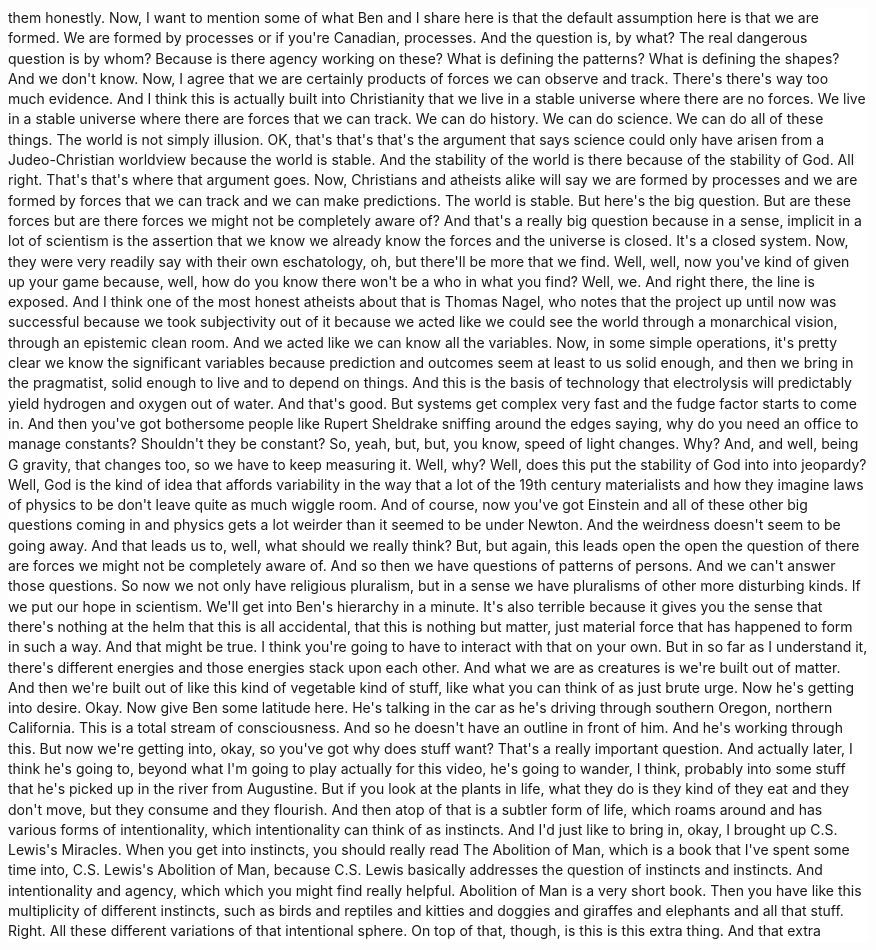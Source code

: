 them honestly. Now, I want to mention some of what Ben and I share here is that the default assumption here is that we are formed. We are formed by processes or if you're Canadian, processes. And the question is, by what? The real dangerous question is by whom? Because is there agency working on these? What is defining the patterns? What is defining the shapes? And we don't know. Now, I agree that we are certainly products of forces we can observe and track. There's there's way too much evidence. And I think this is actually built into Christianity that we live in a stable universe where there are no forces. We live in a stable universe where there are forces that we can track. We can do history. We can do science. We can do all of these things. The world is not simply illusion. OK, that's that's that's the argument that says science could only have arisen from a Judeo-Christian worldview because the world is stable. And the stability of the world is there because of the stability of God. All right. That's that's where that argument goes. Now, Christians and atheists alike will say we are formed by processes and we are formed by forces that we can track and we can make predictions. The world is stable. But here's the big question. But are these forces but are there forces we might not be completely aware of? And that's a really big question because in a sense, implicit in a lot of scientism is the assertion that we know we already know the forces and the universe is closed. It's a closed system. Now, they were very readily say with their own eschatology, oh, but there'll be more that we find. Well, well, now you've kind of given up your game because, well, how do you know there won't be a who in what you find? Well, we. And right there, the line is exposed. And I think one of the most honest atheists about that is Thomas Nagel, who notes that the project up until now was successful because we took subjectivity out of it because we acted like we could see the world through a monarchical vision, through an epistemic clean room. And we acted like we can know all the variables. Now, in some simple operations, it's pretty clear we know the significant variables because prediction and outcomes seem at least to us solid enough, and then we bring in the pragmatist, solid enough to live and to depend on things. And this is the basis of technology that electrolysis will predictably yield hydrogen and oxygen out of water. And that's good. But systems get complex very fast and the fudge factor starts to come in. And then you've got bothersome people like Rupert Sheldrake sniffing around the edges saying, why do you need an office to manage constants? Shouldn't they be constant? So, yeah, but, but, you know, speed of light changes. Why? And, and well, being G gravity, that changes too, so we have to keep measuring it. Well, why? Well, does this put the stability of God into into jeopardy? Well, God is the kind of idea that affords variability in the way that a lot of the 19th century materialists and how they imagine laws of physics to be don't leave quite as much wiggle room. And of course, now you've got Einstein and all of these other big questions coming in and physics gets a lot weirder than it seemed to be under Newton. And the weirdness doesn't seem to be going away. And that leads us to, well, what should we really think? But, but again, this leads open the open the question of there are forces we might not be completely aware of. And so then we have questions of patterns of persons. And we can't answer those questions. So now we not only have religious pluralism, but in a sense we have pluralisms of other more disturbing kinds. If we put our hope in scientism. We'll get into Ben's hierarchy in a minute. It's also terrible because it gives you the sense that there's nothing at the helm that this is all accidental, that this is nothing but matter, just material force that has happened to form in such a way. And that might be true. I think you're going to have to interact with that on your own. But in so far as I understand it, there's different energies and those energies stack upon each other. And what we are as creatures is we're built out of matter. And then we're built out of like this kind of vegetable kind of stuff, like what you can think of as just brute urge. Now he's getting into desire. Okay. Now give Ben some latitude here. He's talking in the car as he's driving through southern Oregon, northern California. This is a total stream of consciousness. And so he doesn't have an outline in front of him. And he's working through this. But now we're getting into, okay, so you've got why does stuff want? That's a really important question. And actually later, I think he's going to, beyond what I'm going to play actually for this video, he's going to wander, I think, probably into some stuff that he's picked up in the river from Augustine. But if you look at the plants in life, what they do is they kind of they eat and they don't move, but they consume and they flourish. And then atop of that is a subtler form of life, which roams around and has various forms of intentionality, which intentionality can think of as instincts. And I'd just like to bring in, okay, I brought up C.S. Lewis's Miracles. When you get into instincts, you should really read The Abolition of Man, which is a book that I've spent some time into, C.S. Lewis's Abolition of Man, because C.S. Lewis basically addresses the question of instincts and instincts. And intentionality and agency, which which you might find really helpful. Abolition of Man is a very short book. Then you have like this multiplicity of different instincts, such as birds and reptiles and kitties and doggies and giraffes and elephants and all that stuff. Right. All these different variations of that intentional sphere. On top of that, though, is this is this extra thing. And that extra